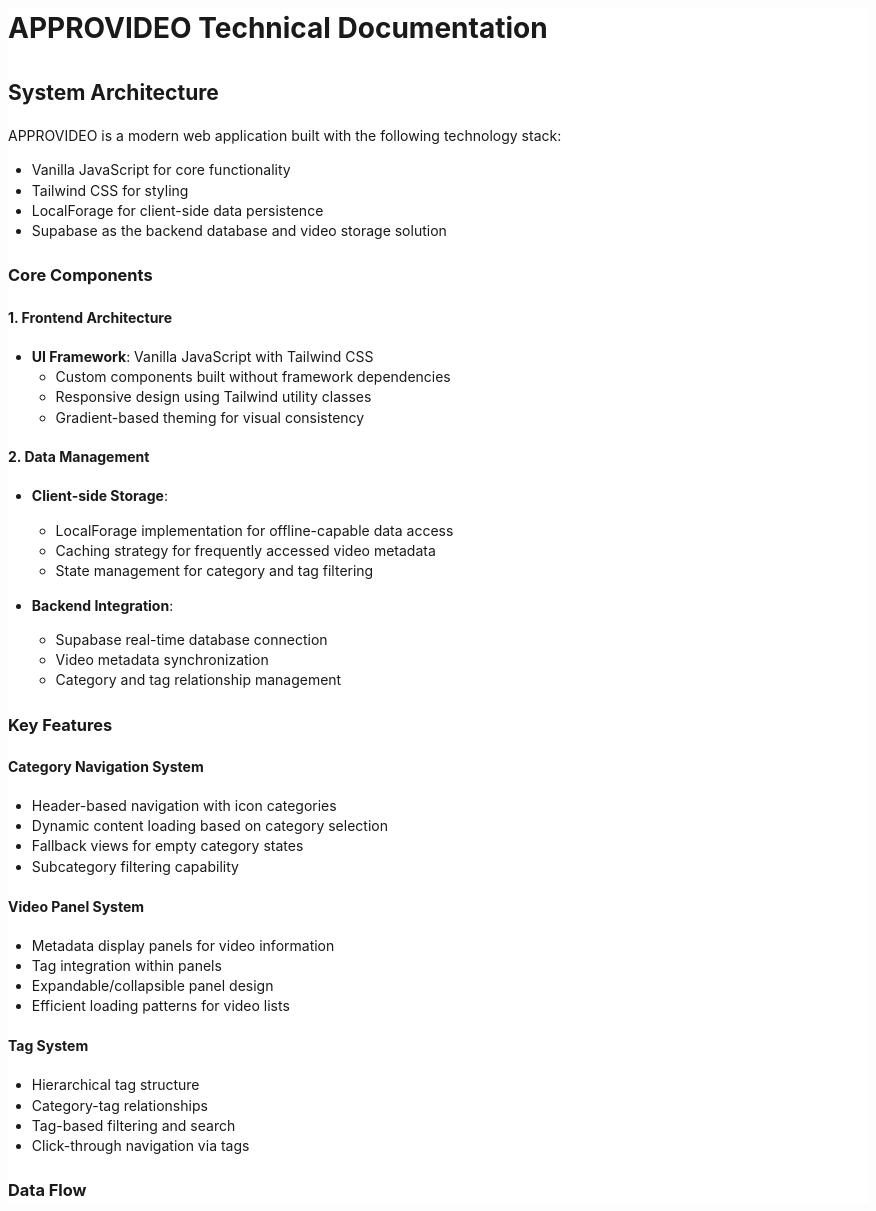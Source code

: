 # APPROVIDEO Technical Documentation

## System Architecture

APPROVIDEO is a modern web application built with the following technology stack:
- Vanilla JavaScript for core functionality
- Tailwind CSS for styling
- LocalForage for client-side data persistence
- Supabase as the backend database and video storage solution

### Core Components

#### 1. Frontend Architecture
- **UI Framework**: Vanilla JavaScript with Tailwind CSS
  - Custom components built without framework dependencies
  - Responsive design using Tailwind utility classes
  - Gradient-based theming for visual consistency

#### 2. Data Management
- **Client-side Storage**:
  - LocalForage implementation for offline-capable data access
  - Caching strategy for frequently accessed video metadata
  - State management for category and tag filtering

- **Backend Integration**:
  - Supabase real-time database connection
  - Video metadata synchronization
  - Category and tag relationship management

### Key Features

#### Category Navigation System
- Header-based navigation with icon categories
- Dynamic content loading based on category selection
- Fallback views for empty category states
- Subcategory filtering capability

#### Video Panel System
- Metadata display panels for video information
- Tag integration within panels
- Expandable/collapsible panel design
- Efficient loading patterns for video lists

#### Tag System
- Hierarchical tag structure
- Category-tag relationships
- Tag-based filtering and search
- Click-through navigation via tags

### Data Flow
